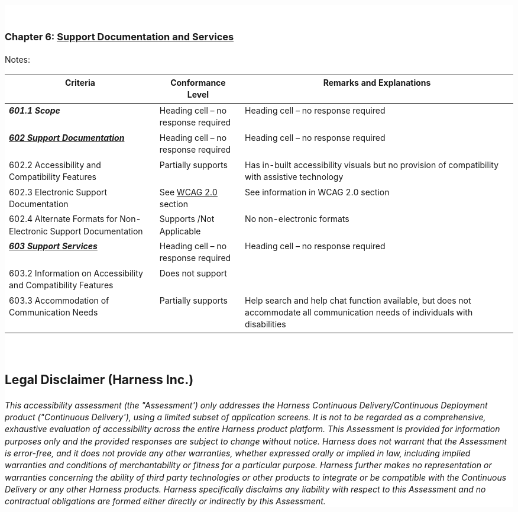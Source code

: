 <br />

### Chapter 6: [Support Documentation and Services](https://www.access-board.gov/guidelines-and-standards/communications-and-it/about-the-ict-refresh/final-rule/text-of-the-standards-and-guidelines#601-general)

Notes:

|Criteria|Conformance Level |Remarks and Explanations|
| - | - | - |
|***601.1 Scope***|Heading cell – no response required|Heading cell – no response required|
|[***602 Support Documentation***](https://www.access-board.gov/guidelines-and-standards/communications-and-it/about-the-ict-refresh/final-rule/text-of-the-standards-and-guidelines#602-support-documentation)|Heading cell – no response required|Heading cell – no response required|
|602.2 Accessibility and Compatibility Features|Partially supports|Has in-built accessibility visuals but no provision of compatibility with assistive technology|
|602.3 Electronic Support Documentation|See [WCAG 2.0](https://docs.google.com/document/d/1t8hxVJ2bVjiYBMkqVFqs5d5FxKJ2yDcab2IzAlskiAg/edit#bookmark=id.tyjcwt) section|See information in WCAG 2.0 section|
|602.4 Alternate Formats for Non-Electronic Support Documentation|Supports /Not Applicable|No non-electronic formats|
|[***603 Support Services***](https://www.access-board.gov/guidelines-and-standards/communications-and-it/about-the-ict-refresh/final-rule/text-of-the-standards-and-guidelines#603-support-services)|Heading cell – no response required|Heading cell – no response required|
|603.2 Information on Accessibility and Compatibility Features|Does not support||
|603.3 Accommodation of Communication Needs|Partially supports|Help search and help chat function available, but does not accommodate all communication needs of individuals with disabilities|

<br/>

## Legal Disclaimer (Harness Inc.)

*This accessibility assessment (the "Assessment') only addresses the Harness Continuous Delivery/Continuous Deployment product ("Continuous Delivery'), using a limited subset of application screens. It is not to be regarded as a comprehensive, exhaustive evaluation of accessibility across the entire Harness product platform. This Assessment is provided for information purposes only and the provided responses are subject to change without notice. Harness does not warrant that the Assessment is error-free, and it does not provide any other warranties, whether expressed orally or implied in law, including implied warranties and conditions of merchantability or fitness for a particular purpose. Harness further makes no representation or warranties concerning the ability of third party technologies or other products to integrate or be compatible with the Continuous Delivery or any other Harness products. Harness specifically disclaims any liability with respect to this Assessment and no contractual obligations are formed either directly or indirectly by this Assessment.*